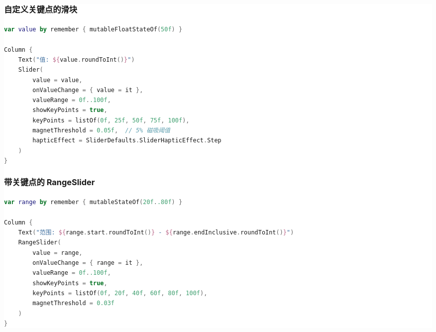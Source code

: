 ### 自定义关键点的滑块

```kotlin
var value by remember { mutableFloatStateOf(50f) }

Column {
    Text("值: ${value.roundToInt()}")
    Slider(
        value = value,
        onValueChange = { value = it },
        valueRange = 0f..100f,
        showKeyPoints = true,
        keyPoints = listOf(0f, 25f, 50f, 75f, 100f),
        magnetThreshold = 0.05f,  // 5% 磁吸阈值
        hapticEffect = SliderDefaults.SliderHapticEffect.Step
    )
}
```

### 带关键点的 RangeSlider

```kotlin
var range by remember { mutableStateOf(20f..80f) }

Column {
    Text("范围: ${range.start.roundToInt()} - ${range.endInclusive.roundToInt()}")
    RangeSlider(
        value = range,
        onValueChange = { range = it },
        valueRange = 0f..100f,
        showKeyPoints = true,
        keyPoints = listOf(0f, 20f, 40f, 60f, 80f, 100f),
        magnetThreshold = 0.03f
    )
}
```
